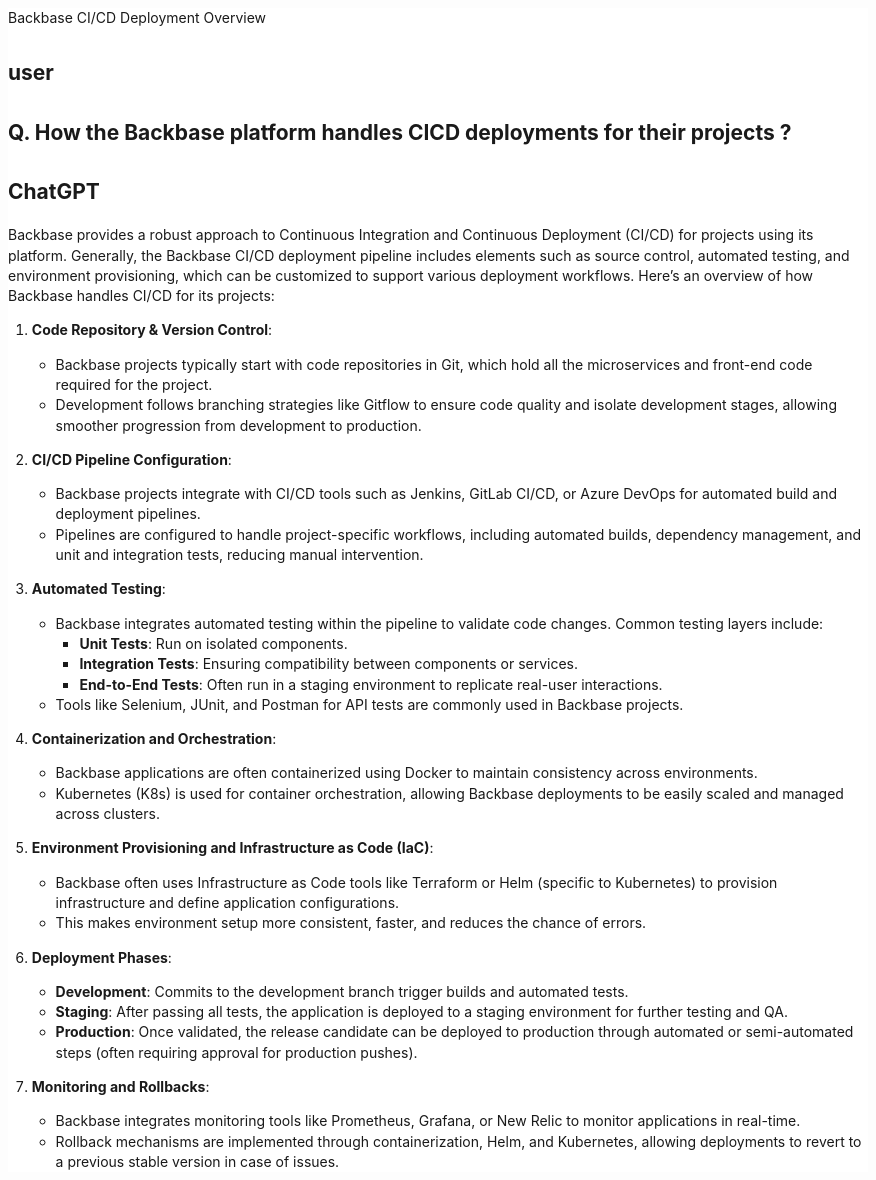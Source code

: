 Backbase CI/CD Deployment Overview
## user
## Q. How the Backbase platform handles CICD deployments for their projects ?
## ChatGPT
Backbase provides a robust approach to Continuous Integration and Continuous Deployment (CI/CD) for projects using its platform. Generally, the Backbase CI/CD deployment pipeline includes elements such as source control, automated testing, and environment provisioning, which can be customized to support various deployment workflows. Here’s an overview of how Backbase handles CI/CD for its projects:

1. **Code Repository & Version Control**:  
   - Backbase projects typically start with code repositories in Git, which hold all the microservices and front-end code required for the project.
   - Development follows branching strategies like Gitflow to ensure code quality and isolate development stages, allowing smoother progression from development to production.

2. **CI/CD Pipeline Configuration**:  
   - Backbase projects integrate with CI/CD tools such as Jenkins, GitLab CI/CD, or Azure DevOps for automated build and deployment pipelines.
   - Pipelines are configured to handle project-specific workflows, including automated builds, dependency management, and unit and integration tests, reducing manual intervention.

3. **Automated Testing**:  
   - Backbase integrates automated testing within the pipeline to validate code changes. Common testing layers include:
     - **Unit Tests**: Run on isolated components.
     - **Integration Tests**: Ensuring compatibility between components or services.
     - **End-to-End Tests**: Often run in a staging environment to replicate real-user interactions.
   - Tools like Selenium, JUnit, and Postman for API tests are commonly used in Backbase projects.

4. **Containerization and Orchestration**:  
   - Backbase applications are often containerized using Docker to maintain consistency across environments.
   - Kubernetes (K8s) is used for container orchestration, allowing Backbase deployments to be easily scaled and managed across clusters.

5. **Environment Provisioning and Infrastructure as Code (IaC)**:  
   - Backbase often uses Infrastructure as Code tools like Terraform or Helm (specific to Kubernetes) to provision infrastructure and define application configurations.
   - This makes environment setup more consistent, faster, and reduces the chance of errors.

6. **Deployment Phases**:
   - **Development**: Commits to the development branch trigger builds and automated tests.
   - **Staging**: After passing all tests, the application is deployed to a staging environment for further testing and QA.
   - **Production**: Once validated, the release candidate can be deployed to production through automated or semi-automated steps (often requiring approval for production pushes).

7. **Monitoring and Rollbacks**:  
   - Backbase integrates monitoring tools like Prometheus, Grafana, or New Relic to monitor applications in real-time.
   - Rollback mechanisms are implemented through containerization, Helm, and Kubernetes, allowing deployments to revert to a previous stable version in case of issues.
